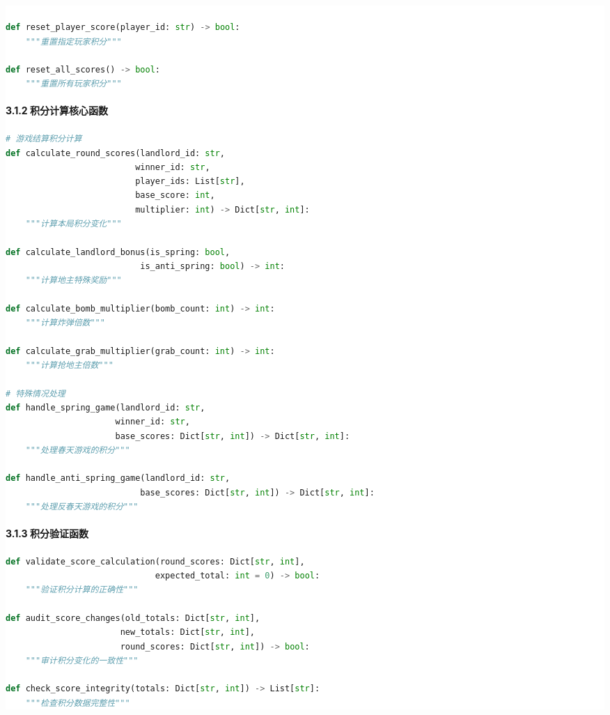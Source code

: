 ```python

def reset_player_score(player_id: str) -> bool:
    """重置指定玩家积分"""

def reset_all_scores() -> bool:
    """重置所有玩家积分"""
```

#### 3.1.2 积分计算核心函数
```python
# 游戏结算积分计算
def calculate_round_scores(landlord_id: str,
                          winner_id: str,
                          player_ids: List[str],
                          base_score: int,
                          multiplier: int) -> Dict[str, int]:
    """计算本局积分变化"""

def calculate_landlord_bonus(is_spring: bool,
                           is_anti_spring: bool) -> int:
    """计算地主特殊奖励"""

def calculate_bomb_multiplier(bomb_count: int) -> int:
    """计算炸弹倍数"""

def calculate_grab_multiplier(grab_count: int) -> int:
    """计算抢地主倍数"""

# 特殊情况处理
def handle_spring_game(landlord_id: str,
                      winner_id: str,
                      base_scores: Dict[str, int]) -> Dict[str, int]:
    """处理春天游戏的积分"""

def handle_anti_spring_game(landlord_id: str,
                           base_scores: Dict[str, int]) -> Dict[str, int]:
    """处理反春天游戏的积分"""
```

#### 3.1.3 积分验证函数
```python
def validate_score_calculation(round_scores: Dict[str, int],
                              expected_total: int = 0) -> bool:
    """验证积分计算的正确性"""

def audit_score_changes(old_totals: Dict[str, int],
                       new_totals: Dict[str, int],
                       round_scores: Dict[str, int]) -> bool:
    """审计积分变化的一致性"""

def check_score_integrity(totals: Dict[str, int]) -> List[str]:
    """检查积分数据完整性"""
```
